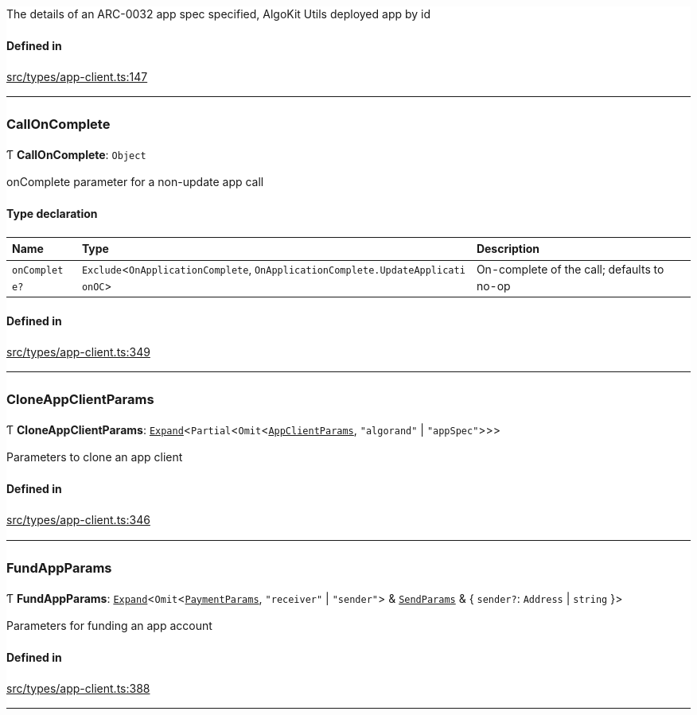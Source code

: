 The details of an ARC-0032 app spec specified, AlgoKit Utils deployed app by id

#### Defined in

[src/types/app-client.ts:147](https://github.com/lempira/algokit-utils-ts/blob/main/src/types/app-client.ts#L147)

___

### CallOnComplete

Ƭ **CallOnComplete**: `Object`

onComplete parameter for a non-update app call

#### Type declaration

| Name | Type | Description |
| :------ | :------ | :------ |
| `onComplete?` | `Exclude`\<`OnApplicationComplete`, `OnApplicationComplete.UpdateApplicationOC`\> | On-complete of the call; defaults to no-op |

#### Defined in

[src/types/app-client.ts:349](https://github.com/lempira/algokit-utils-ts/blob/main/src/types/app-client.ts#L349)

___

### CloneAppClientParams

Ƭ **CloneAppClientParams**: [`Expand`](types_expand.md#expand)\<`Partial`\<`Omit`\<[`AppClientParams`](../interfaces/types_app_client.AppClientParams.md), ``"algorand"`` \| ``"appSpec"``\>\>\>

Parameters to clone an app client

#### Defined in

[src/types/app-client.ts:346](https://github.com/lempira/algokit-utils-ts/blob/main/src/types/app-client.ts#L346)

___

### FundAppParams

Ƭ **FundAppParams**: [`Expand`](types_expand.md#expand)\<`Omit`\<[`PaymentParams`](types_composer.md#paymentparams), ``"receiver"`` \| ``"sender"``\> & [`SendParams`](../interfaces/types_transaction.SendParams.md) & \{ `sender?`: `Address` \| `string`  }\>

Parameters for funding an app account

#### Defined in

[src/types/app-client.ts:388](https://github.com/lempira/algokit-utils-ts/blob/main/src/types/app-client.ts#L388)

___
